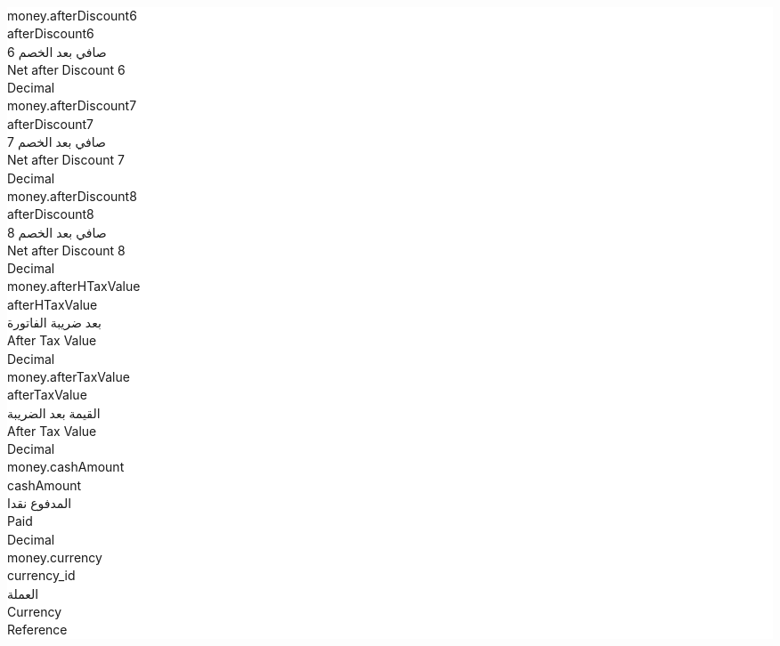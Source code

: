 </div>

<div class="row searchable" id="money.afterDiscount6">
<div class="cell" data-label="Property">money.afterDiscount6</div>
<div class="cell" data-label="Column">afterDiscount6</div>
<div class="cell" data-label="Arabic">صافي بعد الخصم 6</div>
<div class="cell" data-label="English">Net after Discount 6</div>
<div class="cell" data-label="Type">Decimal</div>

</div>

<div class="row searchable" id="money.afterDiscount7">
<div class="cell" data-label="Property">money.afterDiscount7</div>
<div class="cell" data-label="Column">afterDiscount7</div>
<div class="cell" data-label="Arabic">صافي بعد الخصم 7</div>
<div class="cell" data-label="English">Net after Discount 7</div>
<div class="cell" data-label="Type">Decimal</div>

</div>

<div class="row searchable" id="money.afterDiscount8">
<div class="cell" data-label="Property">money.afterDiscount8</div>
<div class="cell" data-label="Column">afterDiscount8</div>
<div class="cell" data-label="Arabic">صافي بعد الخصم 8</div>
<div class="cell" data-label="English">Net after Discount 8</div>
<div class="cell" data-label="Type">Decimal</div>

</div>

<div class="row searchable" id="money.afterHTaxValue">
<div class="cell" data-label="Property">money.afterHTaxValue</div>
<div class="cell" data-label="Column">afterHTaxValue</div>
<div class="cell" data-label="Arabic">بعد ضريبة الفاتورة</div>
<div class="cell" data-label="English">After Tax Value</div>
<div class="cell" data-label="Type">Decimal</div>

</div>

<div class="row searchable" id="money.afterTaxValue">
<div class="cell" data-label="Property">money.afterTaxValue</div>
<div class="cell" data-label="Column">afterTaxValue</div>
<div class="cell" data-label="Arabic">القيمة بعد الضريبة</div>
<div class="cell" data-label="English">After Tax Value</div>
<div class="cell" data-label="Type">Decimal</div>

</div>

<div class="row searchable" id="money.cashAmount">
<div class="cell" data-label="Property">money.cashAmount</div>
<div class="cell" data-label="Column">cashAmount</div>
<div class="cell" data-label="Arabic">المدفوع نقدا</div>
<div class="cell" data-label="English">Paid</div>
<div class="cell" data-label="Type">Decimal</div>

</div>

<div class="row searchable" id="money.currency">
<div class="cell" data-label="Property">money.currency</div>
<div class="cell" data-label="Column">currency_id</div>
<div class="cell" data-label="Arabic">العملة</div>
<div class="cell" data-label="English">Currency</div>
<div class="cell" data-label="Type">Reference</div>
<div class="cell" data-label="Foreign Table">
